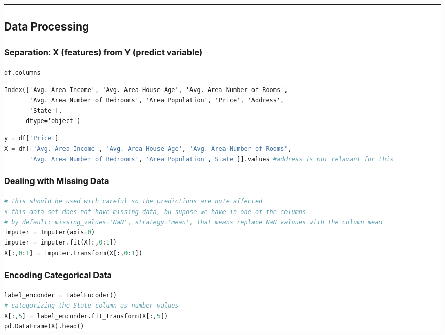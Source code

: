 
___
## Data Processing

### Separation: X (features) from Y (predict variable)


```python
df.columns
```




    Index(['Avg. Area Income', 'Avg. Area House Age', 'Avg. Area Number of Rooms',
           'Avg. Area Number of Bedrooms', 'Area Population', 'Price', 'Address',
           'State'],
          dtype='object')




```python
y = df['Price']
X = df[['Avg. Area Income', 'Avg. Area House Age', 'Avg. Area Number of Rooms',
       'Avg. Area Number of Bedrooms', 'Area Population','State']].values #address is not relavant for this
```

### Dealing with Missing Data


```python
# this should be used with careful so the predictions are note affected
# this data set does not have missing data, bu supose we have in one of the columns
# by default: missing_values='NaN', strategy='mean', that means replace NaN valuues with the column mean
imputer = Imputer(axis=0)
imputer = imputer.fit(X[:,0:1])
X[:,0:1] = imputer.transform(X[:,0:1])
```

### Encoding Categorical Data


```python
label_enconder = LabelEncoder()
# categorizing the State column as number values
X[:,5] = label_enconder.fit_transform(X[:,5])
pd.DataFrame(X).head()
```




<div>
<style>
    .dataframe thead tr:only-child th {
        text-align: right;
    }
